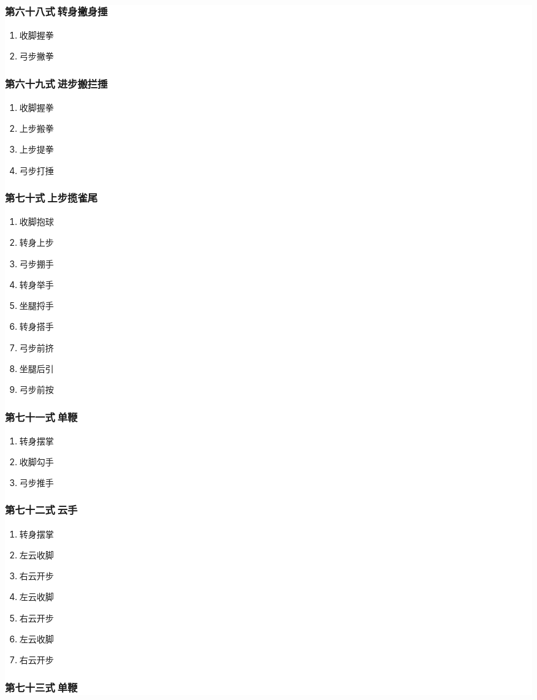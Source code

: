 ### 第六十八式 转身撇身捶

1. 收脚握拳

2. 弓步撇拳

### 第六十九式 进步搬拦捶

1. 收脚握拳

2. 上步搬拳

3. 上步提拳

4. 弓步打捶

### 第七十式 上步揽雀尾

1. 收脚抱球

2. 转身上步

3. 弓步掤手

4. 转身举手

5. 坐腿捋手

6. 转身搭手

7. 弓步前挤

8. 坐腿后引

9. 弓步前按

### 第七十一式 单鞭

1. 转身摆掌

2. 收脚勾手

3. 弓步推手

### 第七十二式 云手

1. 转身摆掌

2. 左云收脚

3. 右云开步

4. 左云收脚

5. 右云开步

6. 左云收脚

7. 右云开步

### 第七十三式 单鞭
